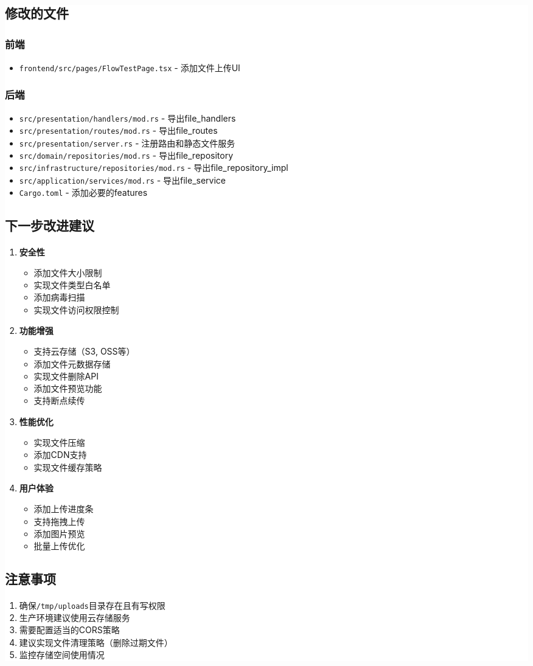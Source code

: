## 修改的文件

### 前端
- `frontend/src/pages/FlowTestPage.tsx` - 添加文件上传UI

### 后端
- `src/presentation/handlers/mod.rs` - 导出file_handlers
- `src/presentation/routes/mod.rs` - 导出file_routes
- `src/presentation/server.rs` - 注册路由和静态文件服务
- `src/domain/repositories/mod.rs` - 导出file_repository
- `src/infrastructure/repositories/mod.rs` - 导出file_repository_impl
- `src/application/services/mod.rs` - 导出file_service
- `Cargo.toml` - 添加必要的features

## 下一步改进建议

1. **安全性**
   - 添加文件大小限制
   - 实现文件类型白名单
   - 添加病毒扫描
   - 实现文件访问权限控制

2. **功能增强**
   - 支持云存储（S3, OSS等）
   - 添加文件元数据存储
   - 实现文件删除API
   - 添加文件预览功能
   - 支持断点续传

3. **性能优化**
   - 实现文件压缩
   - 添加CDN支持
   - 实现文件缓存策略

4. **用户体验**
   - 添加上传进度条
   - 支持拖拽上传
   - 添加图片预览
   - 批量上传优化

## 注意事项

1. 确保`/tmp/uploads`目录存在且有写权限
2. 生产环境建议使用云存储服务
3. 需要配置适当的CORS策略
4. 建议实现文件清理策略（删除过期文件）
5. 监控存储空间使用情况
